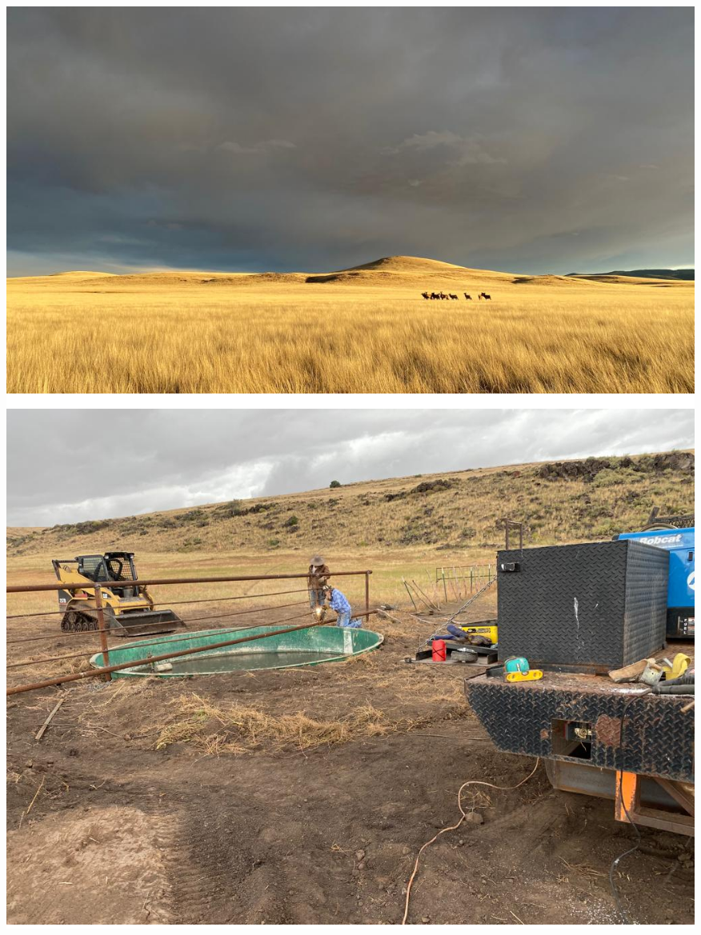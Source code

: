 [![](/img/ojofeliz/ofr1.jpeg)](/img/ojofeliz/ofr1.jpeg)

[![](/img/ojofeliz/ofr3.jpeg)](/img/ojofeliz/ofr3.jpeg)
